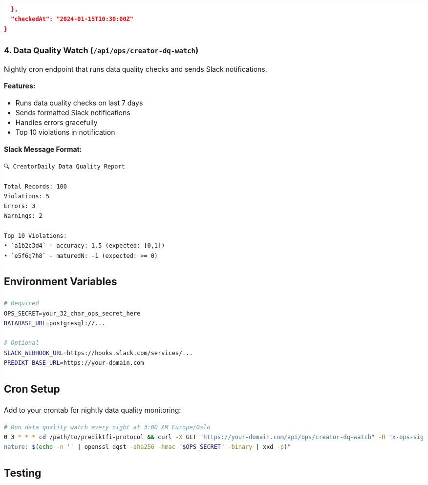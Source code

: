 ```json
  },
  "checkedAt": "2024-01-15T10:30:00Z"
}
```

### 4. Data Quality Watch (`/api/ops/creator-dq-watch`)

Nightly cron endpoint that runs data quality checks and sends Slack notifications.

**Features:**
- Runs data quality checks on last 7 days
- Sends formatted Slack notifications
- Handles errors gracefully
- Top 10 violations in notification

**Slack Message Format:**
```
🔍 CreatorDaily Data Quality Report

Total Records: 100
Violations: 5
Errors: 3
Warnings: 2

Top 10 Violations:
• `a1b2c3d4` - accuracy: 1.5 (expected: [0,1])
• `e5f6g7h8` - maturedN: -1 (expected: >= 0)
```

## Environment Variables

```bash
# Required
OPS_SECRET=your_32_char_ops_secret_here
DATABASE_URL=postgresql://...

# Optional
SLACK_WEBHOOK_URL=https://hooks.slack.com/services/...
PREDIKT_BASE_URL=https://your-domain.com
```

## Cron Setup

Add to your crontab for nightly data quality monitoring:

```bash
# Run data quality watch every night at 3:00 AM Europe/Oslo
0 3 * * * cd /path/to/prediktfi-protocol && curl -X GET "https://your-domain.com/api/ops/creator-dq-watch" -H "x-ops-signature: $(echo -n '' | openssl dgst -sha256 -hmac "$OPS_SECRET" -binary | xxd -p)"
```

## Testing
